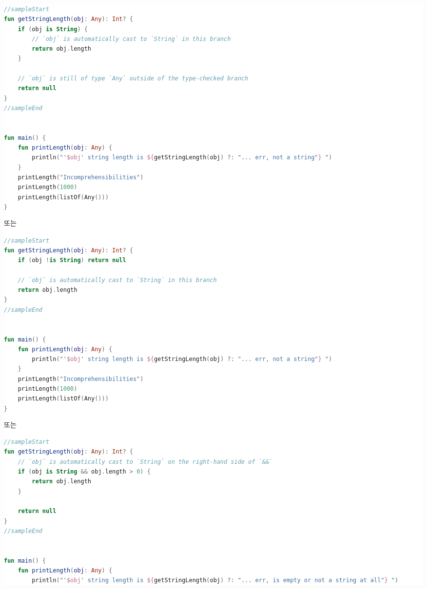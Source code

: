
```kotlin
//sampleStart
fun getStringLength(obj: Any): Int? {
    if (obj is String) {
        // `obj` is automatically cast to `String` in this branch
        return obj.length
    }

    // `obj` is still of type `Any` outside of the type-checked branch
    return null
}
//sampleEnd


fun main() {
    fun printLength(obj: Any) {
        println("'$obj' string length is ${getStringLength(obj) ?: "... err, not a string"} ")
    }
    printLength("Incomprehensibilities")
    printLength(1000)
    printLength(listOf(Any()))
}
```

또는

```kotlin
//sampleStart
fun getStringLength(obj: Any): Int? {
    if (obj !is String) return null

    // `obj` is automatically cast to `String` in this branch
    return obj.length
}
//sampleEnd


fun main() {
    fun printLength(obj: Any) {
        println("'$obj' string length is ${getStringLength(obj) ?: "... err, not a string"} ")
    }
    printLength("Incomprehensibilities")
    printLength(1000)
    printLength(listOf(Any()))
}
```

또는

```kotlin
//sampleStart
fun getStringLength(obj: Any): Int? {
    // `obj` is automatically cast to `String` on the right-hand side of `&&`
    if (obj is String && obj.length > 0) {
        return obj.length
    }

    return null
}
//sampleEnd


fun main() {
    fun printLength(obj: Any) {
        println("'$obj' string length is ${getStringLength(obj) ?: "... err, is empty or not a string at all"} ")
```